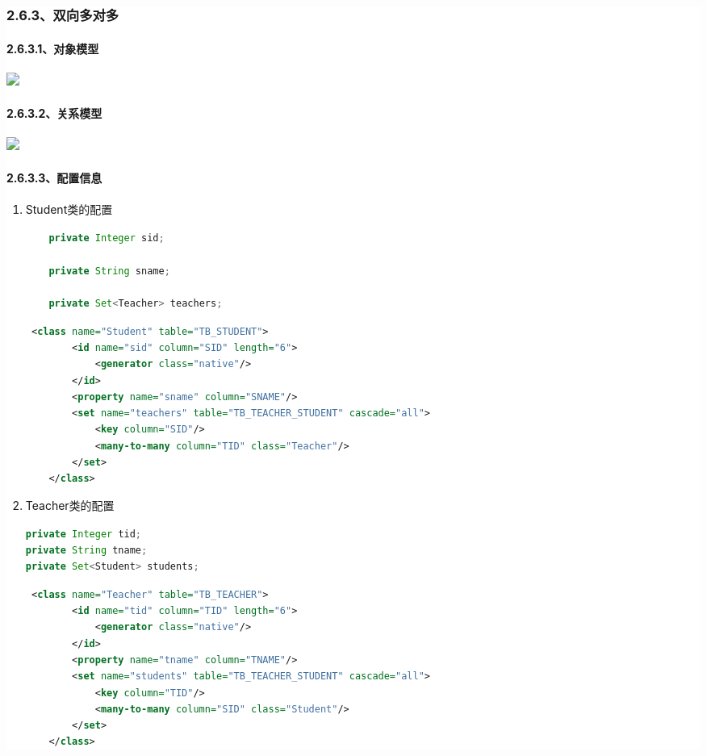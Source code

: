 
### 2.6.3、双向多对多

#### 2.6.3.1、对象模型

![](http://opzv089nq.bkt.clouddn.com/17-7-11/86234682.jpg)	

#### 2.6.3.2、关系模型

![](http://opzv089nq.bkt.clouddn.com/17-7-10/88342368.jpg)

#### 2.6.3.3、配置信息

1. Student类的配置

   ```java
       private Integer sid;

       private String sname;

       private Set<Teacher> teachers;
   ```

   ```xml
    <class name="Student" table="TB_STUDENT">
           <id name="sid" column="SID" length="6">
               <generator class="native"/>
           </id>
           <property name="sname" column="SNAME"/>
           <set name="teachers" table="TB_TEACHER_STUDENT" cascade="all">
               <key column="SID"/>
               <many-to-many column="TID" class="Teacher"/>
           </set>
       </class>
   ```

2. Teacher类的配置

   ```java
   private Integer tid;
   private String tname;
   private Set<Student> students;
   ```

   ```xml
    <class name="Teacher" table="TB_TEACHER">
           <id name="tid" column="TID" length="6">
               <generator class="native"/>
           </id>
           <property name="tname" column="TNAME"/>
           <set name="students" table="TB_TEACHER_STUDENT" cascade="all">
               <key column="TID"/>
               <many-to-many column="SID" class="Student"/>
           </set>
       </class>
   ```
